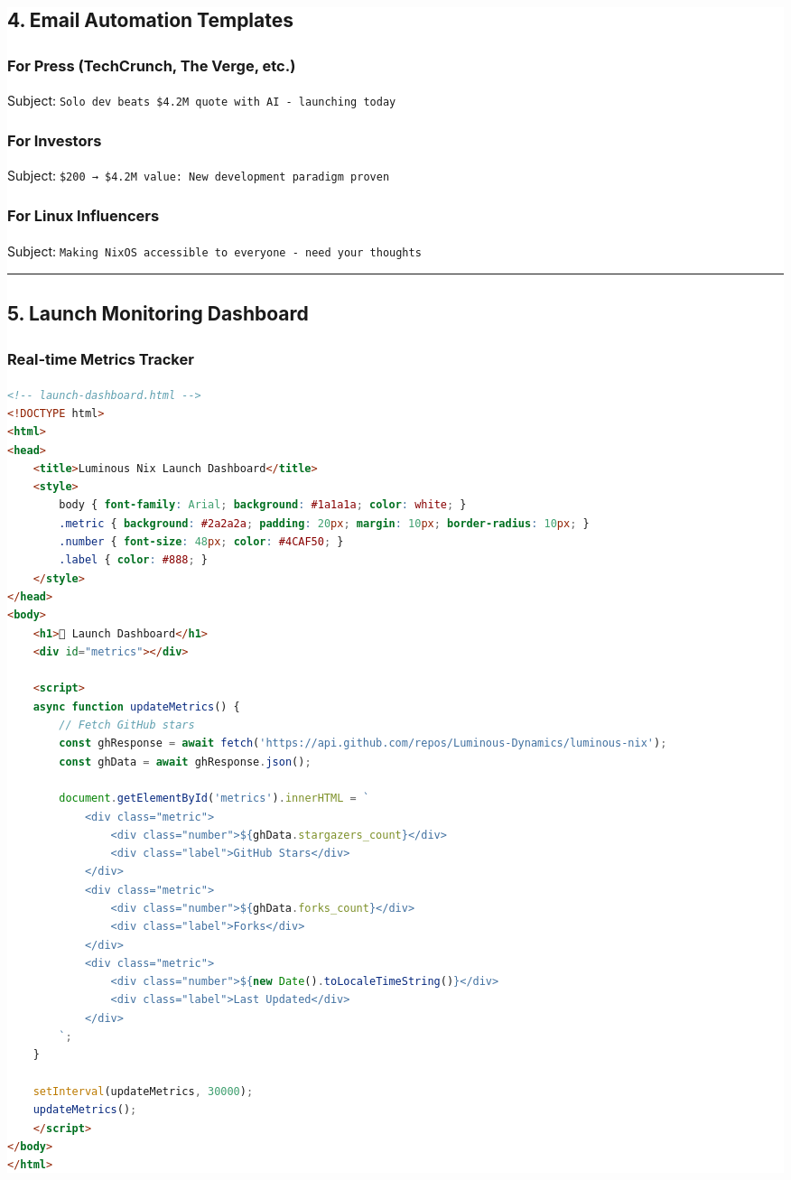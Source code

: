 
## 4. Email Automation Templates

### For Press (TechCrunch, The Verge, etc.)
Subject: `Solo dev beats $4.2M quote with AI - launching today`

### For Investors
Subject: `$200 → $4.2M value: New development paradigm proven`

### For Linux Influencers
Subject: `Making NixOS accessible to everyone - need your thoughts`

---

## 5. Launch Monitoring Dashboard

### Real-time Metrics Tracker
```html
<!-- launch-dashboard.html -->
<!DOCTYPE html>
<html>
<head>
    <title>Luminous Nix Launch Dashboard</title>
    <style>
        body { font-family: Arial; background: #1a1a1a; color: white; }
        .metric { background: #2a2a2a; padding: 20px; margin: 10px; border-radius: 10px; }
        .number { font-size: 48px; color: #4CAF50; }
        .label { color: #888; }
    </style>
</head>
<body>
    <h1>🚀 Launch Dashboard</h1>
    <div id="metrics"></div>
    
    <script>
    async function updateMetrics() {
        // Fetch GitHub stars
        const ghResponse = await fetch('https://api.github.com/repos/Luminous-Dynamics/luminous-nix');
        const ghData = await ghResponse.json();
        
        document.getElementById('metrics').innerHTML = `
            <div class="metric">
                <div class="number">${ghData.stargazers_count}</div>
                <div class="label">GitHub Stars</div>
            </div>
            <div class="metric">
                <div class="number">${ghData.forks_count}</div>
                <div class="label">Forks</div>
            </div>
            <div class="metric">
                <div class="number">${new Date().toLocaleTimeString()}</div>
                <div class="label">Last Updated</div>
            </div>
        `;
    }
    
    setInterval(updateMetrics, 30000);
    updateMetrics();
    </script>
</body>
</html>
```